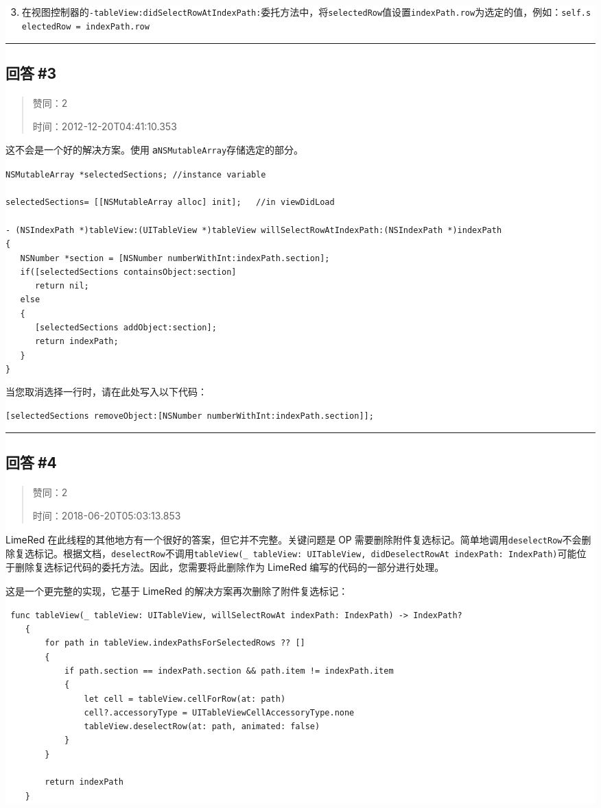 3.  在视图控制器的`-tableView:didSelectRowAtIndexPath:`委托方法中，将`selectedRow`值设置`indexPath.row`为选定的值，例如：`self.selectedRow = indexPath.row`

* * *

## 回答 #3

> 赞同：2
> 
> 时间：2012-12-20T04:41:10.353

这不会是一个好的解决方案。使用 a`NSMutableArray`存储选定的部分。

```
NSMutableArray *selectedSections; //instance variable

selectedSections= [[NSMutableArray alloc] init];   //in viewDidLoad

- (NSIndexPath *)tableView:(UITableView *)tableView willSelectRowAtIndexPath:(NSIndexPath *)indexPath
{
   NSNumber *section = [NSNumber numberWithInt:indexPath.section];
   if([selectedSections containsObject:section]
      return nil;
   else
   {
      [selectedSections addObject:section];
      return indexPath;
   }
} 
```

当您取消选择一行时，请在此处写入以下代码：

```
[selectedSections removeObject:[NSNumber numberWithInt:indexPath.section]]; 
```

* * *

## 回答 #4

> 赞同：2
> 
> 时间：2018-06-20T05:03:13.853

LimeRed 在此线程的其他地方有一个很好的答案，但它并不完整。关键问题是 OP 需要删除附件复选标记。简单地调用`deselectRow`不会删除复选标记。根据文档，`deselectRow`不调用`tableView(_ tableView: UITableView, didDeselectRowAt indexPath: IndexPath)`可能位于删除复选标记代码的委托方法。因此，您需要将此删除作为 LimeRed 编写的代码的一部分进行处理。

这是一个更完整的实现，它基于 LimeRed 的解决方案再次删除了附件复选标记：

```
 func tableView(_ tableView: UITableView, willSelectRowAt indexPath: IndexPath) -> IndexPath?
    {
        for path in tableView.indexPathsForSelectedRows ?? []
        {
            if path.section == indexPath.section && path.item != indexPath.item
            {
                let cell = tableView.cellForRow(at: path)
                cell?.accessoryType = UITableViewCellAccessoryType.none
                tableView.deselectRow(at: path, animated: false)
            }
        }

        return indexPath
    } 
```
